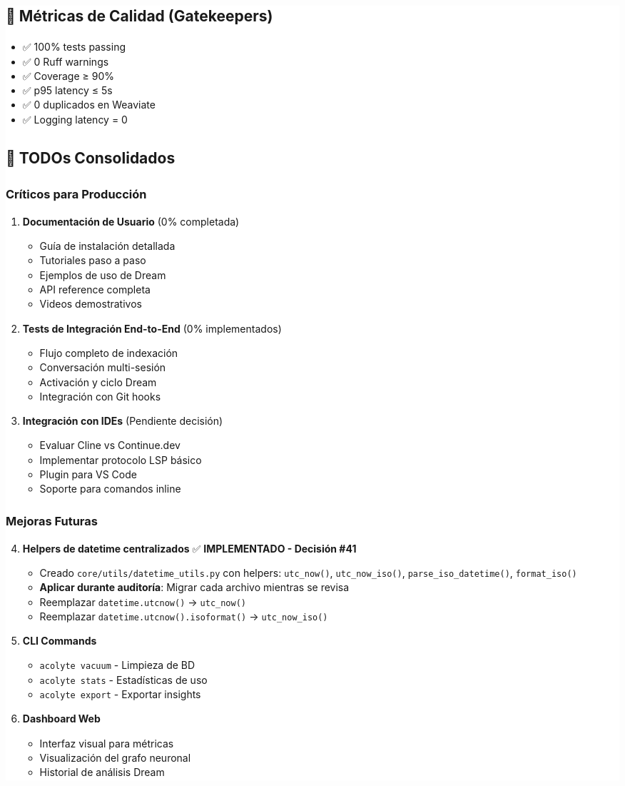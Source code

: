## 🎯 Métricas de Calidad (Gatekeepers)

- ✅ 100% tests passing
- ✅ 0 Ruff warnings
- ✅ Coverage ≥ 90%
- ✅ p95 latency ≤ 5s
- ✅ 0 duplicados en Weaviate
- ✅ Logging latency = 0

## 📝 TODOs Consolidados

### Críticos para Producción

1. **Documentación de Usuario** (0% completada)

   - Guía de instalación detallada
   - Tutoriales paso a paso
   - Ejemplos de uso de Dream
   - API reference completa
   - Videos demostrativos

2. **Tests de Integración End-to-End** (0% implementados)

   - Flujo completo de indexación
   - Conversación multi-sesión
   - Activación y ciclo Dream
   - Integración con Git hooks

3. **Integración con IDEs** (Pendiente decisión)
   - Evaluar Cline vs Continue.dev
   - Implementar protocolo LSP básico
   - Plugin para VS Code
   - Soporte para comandos inline

### Mejoras Futuras

4. **Helpers de datetime centralizados** ✅ **IMPLEMENTADO - Decisión #41**

   - Creado `core/utils/datetime_utils.py` con helpers: `utc_now()`, `utc_now_iso()`, `parse_iso_datetime()`, `format_iso()`
   - **Aplicar durante auditoría**: Migrar cada archivo mientras se revisa
   - Reemplazar `datetime.utcnow()` → `utc_now()`
   - Reemplazar `datetime.utcnow().isoformat()` → `utc_now_iso()`

5. **CLI Commands**

   - `acolyte vacuum` - Limpieza de BD
   - `acolyte stats` - Estadísticas de uso
   - `acolyte export` - Exportar insights

6. **Dashboard Web**
   - Interfaz visual para métricas
   - Visualización del grafo neuronal
   - Historial de análisis Dream
